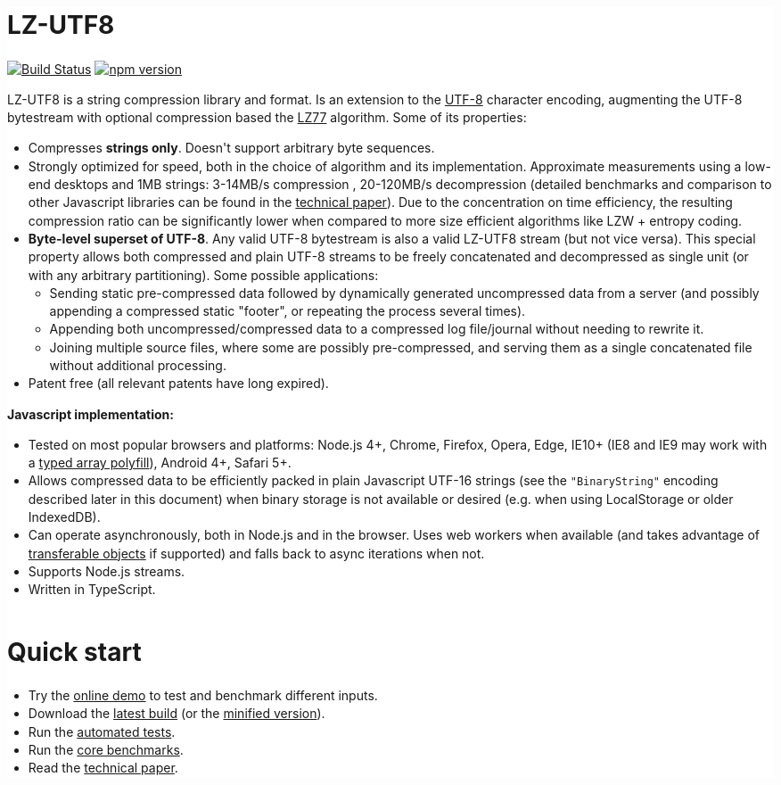 # LZ-UTF8

[![Build Status](https://travis-ci.org/rotemdan/lzutf8.js.svg)](https://travis-ci.org/rotemdan/lzutf8.js)
[![npm version](https://badge.fury.io/js/lzutf8.svg)](http://badge.fury.io/js/lzutf8)

LZ-UTF8 is a string compression library and format. Is an extension to the [UTF-8](https://en.wikipedia.org/wiki/UTF-8) character encoding, augmenting the UTF-8 bytestream with optional compression based the [LZ77](https://en.wikipedia.org/wiki/LZ77_and_LZ78) algorithm. Some of its properties:

* Compresses **strings only**. Doesn't support arbitrary byte sequences.
* Strongly optimized for speed, both in the choice of algorithm and its implementation. Approximate measurements using a low-end desktops and 1MB strings: 3-14MB/s compression , 20-120MB/s decompression (detailed benchmarks and comparison to other Javascript libraries can be found in the [technical paper](https://goo.gl/0g0fzm)). Due to the concentration on time efficiency, the resulting compression ratio can be significantly lower when compared to more size efficient algorithms like LZW + entropy coding.
* **Byte-level superset of UTF-8**. Any valid UTF-8 bytestream is also a valid LZ-UTF8 stream (but not vice versa). This special property allows both compressed and plain UTF-8 streams to be freely concatenated and decompressed as single unit (or with any arbitrary partitioning). Some possible applications:
  * Sending static pre-compressed data followed by dynamically generated uncompressed data from a server (and possibly appending a compressed static "footer", or repeating the process several times).
  * Appending both uncompressed/compressed data to a compressed log file/journal without needing to rewrite it.
  * Joining multiple source files, where some are possibly pre-compressed, and serving them as a single concatenated file without additional processing.
* Patent free (all relevant patents have long expired).

**Javascript implementation:**

* Tested on most popular browsers and platforms: Node.js 4+, Chrome, Firefox, Opera, Edge, IE10+ (IE8 and IE9 may work with a [typed array polyfill](https://github.com/inexorabletash/polyfill/blob/master/typedarray.js)), Android 4+, Safari 5+.
* Allows compressed data to be efficiently packed in plain Javascript UTF-16 strings (see the `"BinaryString"` encoding described later in this document) when binary storage is not available or desired (e.g. when using LocalStorage or older IndexedDB).
* Can operate asynchronously, both in Node.js and in the browser. Uses web workers when available (and takes advantage of [transferable objects](http://www.w3.org/html/wg/drafts/html/master/#transferable-objects) if supported) and falls back to async iterations when not.
* Supports Node.js streams.
* Written in TypeScript.

# Quick start

* Try the [online demo](https://rotemdan.github.io/lzutf8/demo/) to test and benchmark different inputs.
* Download the [latest build](https://unpkg.com/lzutf8) (or the [minified version](https://unpkg.com/lzutf8/production/lzutf8.min.js)).
* Run the [automated tests](https://rotemdan.github.io/lzutf8/tests/).
* Run the [core benchmarks](https://rotemdan.github.io/lzutf8/benchmarks/).
* Read the [technical paper](https://rotemdan.github.io/lzutf8/docs/paper.pdf).

